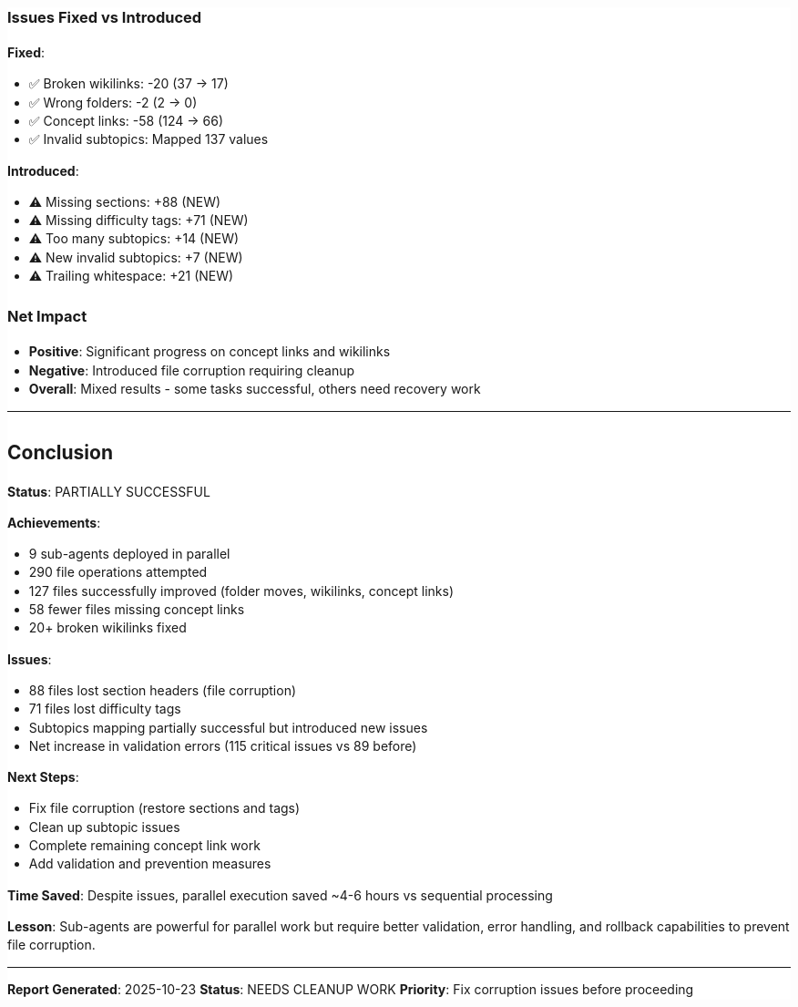 ### Issues Fixed vs Introduced

**Fixed**:
- ✅ Broken wikilinks: -20 (37 → 17)
- ✅ Wrong folders: -2 (2 → 0)
- ✅ Concept links: -58 (124 → 66)
- ✅ Invalid subtopics: Mapped 137 values

**Introduced**:
- ⚠️ Missing sections: +88 (NEW)
- ⚠️ Missing difficulty tags: +71 (NEW)
- ⚠️ Too many subtopics: +14 (NEW)
- ⚠️ New invalid subtopics: +7 (NEW)
- ⚠️ Trailing whitespace: +21 (NEW)

### Net Impact
- **Positive**: Significant progress on concept links and wikilinks
- **Negative**: Introduced file corruption requiring cleanup
- **Overall**: Mixed results - some tasks successful, others need recovery work

---

## Conclusion

**Status**: PARTIALLY SUCCESSFUL

**Achievements**:
- 9 sub-agents deployed in parallel
- 290 file operations attempted
- 127 files successfully improved (folder moves, wikilinks, concept links)
- 58 fewer files missing concept links
- 20+ broken wikilinks fixed

**Issues**:
- 88 files lost section headers (file corruption)
- 71 files lost difficulty tags
- Subtopics mapping partially successful but introduced new issues
- Net increase in validation errors (115 critical issues vs 89 before)

**Next Steps**:
- Fix file corruption (restore sections and tags)
- Clean up subtopic issues
- Complete remaining concept link work
- Add validation and prevention measures

**Time Saved**: Despite issues, parallel execution saved ~4-6 hours vs sequential processing

**Lesson**: Sub-agents are powerful for parallel work but require better validation, error handling, and rollback capabilities to prevent file corruption.

---

**Report Generated**: 2025-10-23
**Status**: NEEDS CLEANUP WORK
**Priority**: Fix corruption issues before proceeding
